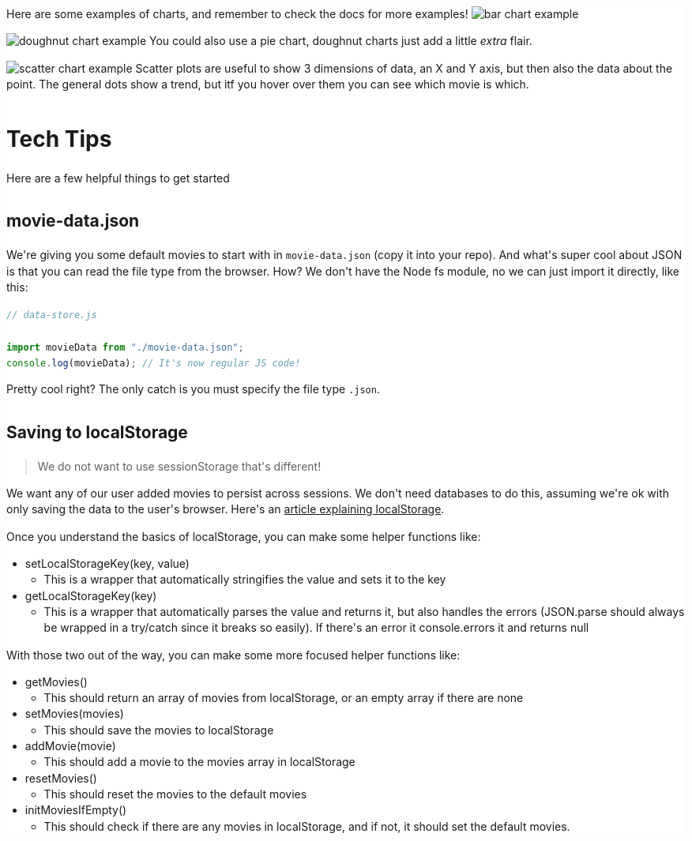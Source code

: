 Here are some examples of charts, and remember to check the docs for more examples!
![bar chart example](images/bar-chart.png)

![doughnut chart example](images/doughnut-chart.png)
You could also use a pie chart, doughnut charts just add a little _extra_ flair.

![scatter chart example](./images/scatter-plot.png)
Scatter plots are useful to show 3 dimensions of data, an X and Y axis, but then also the data about the point. The general dots show a trend, but itf you hover over them you can see which movie is which.

# Tech Tips

Here are a few helpful things to get started

## movie-data.json

We're giving you some default movies to start with in `movie-data.json` (copy it into your repo). And what's super cool about JSON is that you can read the file type from the browser. How? We don't have the Node fs module, no we can just import it directly, like this:

```js
// data-store.js

import movieData from "./movie-data.json";
console.log(movieData); // It's now regular JS code!
```

Pretty cool right? The only catch is you must specify the file type `.json`.

## Saving to localStorage

> We do not want to use sessionStorage that's different!

We want any of our user added movies to persist across sessions. We don't need databases to do this, assuming we're ok with only saving the data to the user's browser. Here's an [article explaining localStorage](https://www.freecodecamp.org/news/how-to-store-data-in-web-browser-storage-localstorage-and-session-storage-explained/).

Once you understand the basics of localStorage, you can make some helper functions like:

- setLocalStorageKey(key, value)
  - This is a wrapper that automatically stringifies the value and sets it to the key
- getLocalStorageKey(key)
  - This is a wrapper that automatically parses the value and returns it, but also handles the errors (JSON.parse should always be wrapped in a try/catch since it breaks so easily). If there's an error it console.errors it and returns null

With those two out of the way, you can make some more focused helper functions like:

- getMovies()
  - This should return an array of movies from localStorage, or an empty array if there are none
- setMovies(movies)
  - This should save the movies to localStorage
- addMovie(movie)
  - This should add a movie to the movies array in localStorage
- resetMovies()
  - This should reset the movies to the default movies
- initMoviesIfEmpty()
  - This should check if there are any movies in localStorage, and if not, it should set the default movies.
